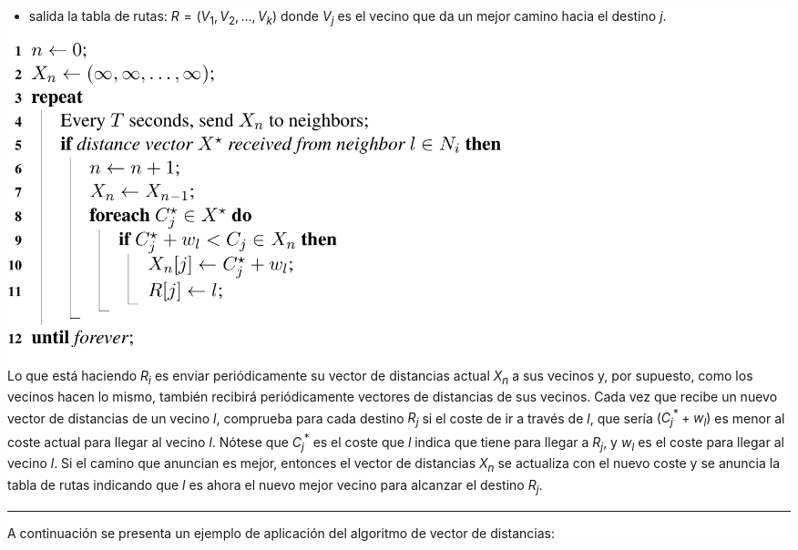 - salida la tabla de rutas: $R=(V_1,V_2,...,V_k)$ donde $V_j$ es el vecino que da un mejor camino hacia el destino $j$.

<img title="" src="assets/algoritmo_vector_distancia.png" alt="" width="542">

Lo que está haciendo $R_i$ es enviar periódicamente su vector de distancias actual $X_n$ a sus vecinos y, por supuesto, como los vecinos hacen lo mismo, también recibirá periódicamente vectores de distancias de sus vecinos. Cada vez que recibe un nuevo vector de distancias de un vecino $l$, comprueba para cada destino $R_j$ si el coste de ir a través de $l$, que sería $(C_j^*+w_l)$ es menor al coste actual para llegar al vecino $l$. Nótese que $C_j^*$ es el coste que $l$ indica que tiene para llegar a $R_j$, y $w_l$ es el coste para llegar al vecino $l$. Si el camino que anuncian es mejor, entonces el vector de distancias $X_n$ se actualiza con el nuevo coste y se anuncia la tabla de rutas indicando que $l$ es ahora el nuevo mejor vecino para alcanzar el destino $R_j$.

-------------------------

A continuación se presenta un ejemplo de aplicación del algoritmo de vector de distancias:
